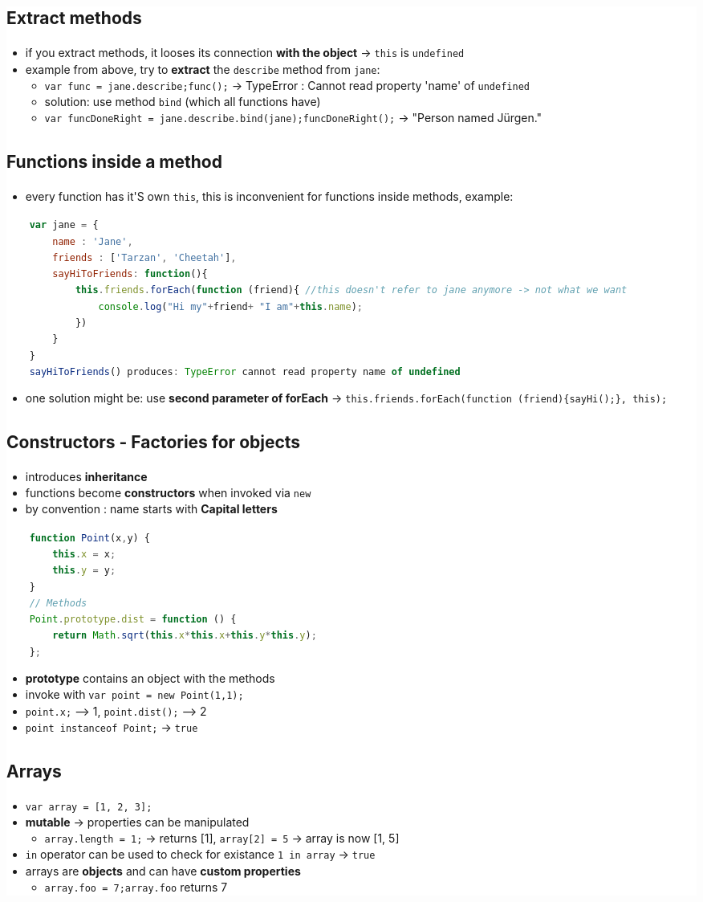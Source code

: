 ## Extract methods

* if you extract methods, it looses its connection **with the object** -> `this` is `undefined`
* example from above, try to **extract** the `describe` method from `jane`:
  * `var func = jane.describe;func();` -> TypeError :  Cannot read property 'name' of `undefined`
  * solution: use method `bind` (which all functions have)
  * `var funcDoneRight = jane.describe.bind(jane);funcDoneRight();` -> "Person named Jürgen."

## Functions inside a method

* every function has it'S own `this`, this is inconvenient for functions inside methods, example:
```javascript
    var jane = {
        name : 'Jane',
        friends : ['Tarzan', 'Cheetah'],
        sayHiToFriends: function(){
            this.friends.forEach(function (friend){ //this doesn't refer to jane anymore -> not what we want
                console.log("Hi my"+friend+ "I am"+this.name);
            })
        }
    }
    sayHiToFriends() produces: TypeError cannot read property name of undefined
```

* one solution might be: use **second parameter of forEach** -> `this.friends.forEach(function (friend){sayHi();}, this);`

## Constructors - Factories for objects

* introduces **inheritance** 
* functions become **constructors** when invoked via `new` 
* by convention : name starts with **Capital letters**
```javascript
    function Point(x,y) {
        this.x = x;
        this.y = y;
    }
    // Methods
    Point.prototype.dist = function () {
        return Math.sqrt(this.x*this.x+this.y*this.y);
    };
```
* **prototype** contains an object with the methods
* invoke with `var point = new Point(1,1);`
* `point.x;` --> 1, `point.dist();` --> 2
* `point instanceof Point;` -> `true`


## Arrays

* `var array = [1, 2, 3];`
* **mutable** -> properties can be manipulated
  * `array.length = 1;` -> returns [1], `array[2] = 5` -> array is now [1, 5]
* `in` operator can be used to check for existance
  `1 in array` -> `true`
* arrays are **objects** and can have **custom properties**
  * `array.foo = 7;array.foo` returns 7
